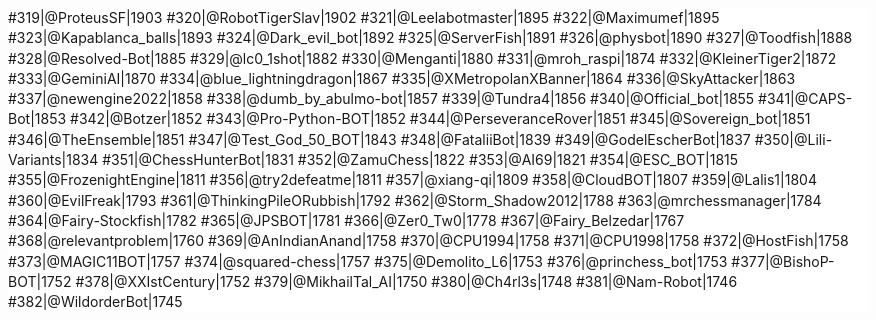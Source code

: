 #319|@ProteusSF|1903
#320|@RobotTigerSlav|1902
#321|@Leelabotmaster|1895
#322|@Maximumef|1895
#323|@Kapablanca_balls|1893
#324|@Dark_evil_bot|1892
#325|@ServerFish|1891
#326|@physbot|1890
#327|@Toodfish|1888
#328|@Resolved-Bot|1885
#329|@lc0_1shot|1882
#330|@Menganti|1880
#331|@mroh_raspi|1874
#332|@KleinerTiger2|1872
#333|@GeminiAI|1870
#334|@blue_lightningdragon|1867
#335|@XMetropolanXBanner|1864
#336|@SkyAttacker|1863
#337|@newengine2022|1858
#338|@dumb_by_abulmo-bot|1857
#339|@Tundra4|1856
#340|@Official_bot|1855
#341|@CAPS-Bot|1853
#342|@Botzer|1852
#343|@Pro-Python-BOT|1852
#344|@PerseveranceRover|1851
#345|@Sovereign_bot|1851
#346|@TheEnsemble|1851
#347|@Test_God_50_BOT|1843
#348|@FataliiBot|1839
#349|@GodelEscherBot|1837
#350|@Lili-Variants|1834
#351|@ChessHunterBot|1831
#352|@ZamuChess|1822
#353|@AI69|1821
#354|@ESC_BOT|1815
#355|@FrozenightEngine|1811
#356|@try2defeatme|1811
#357|@xiang-qi|1809
#358|@CloudBOT|1807
#359|@Lalis1|1804
#360|@EvilFreak|1793
#361|@ThinkingPileORubbish|1792
#362|@Storm_Shadow2012|1788
#363|@mrchessmanager|1784
#364|@Fairy-Stockfish|1782
#365|@JPSBOT|1781
#366|@Zer0_Tw0|1778
#367|@Fairy_Belzedar|1767
#368|@relevantproblem|1760
#369|@AnIndianAnand|1758
#370|@CPU1994|1758
#371|@CPU1998|1758
#372|@HostFish|1758
#373|@MAGIC11BOT|1757
#374|@squared-chess|1757
#375|@Demolito_L6|1753
#376|@princhess_bot|1753
#377|@BishoP-BOT|1752
#378|@XXIstCentury|1752
#379|@MikhailTal_AI|1750
#380|@Ch4rl3s|1748
#381|@Nam-Robot|1746
#382|@WildorderBot|1745